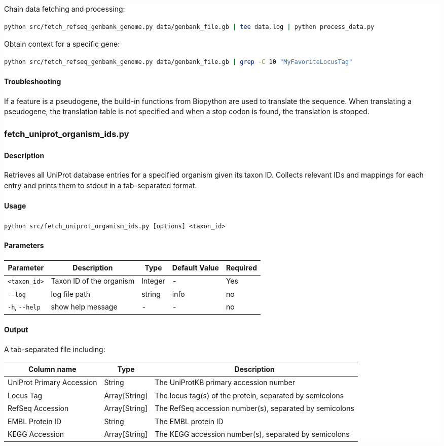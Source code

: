 Chain data fetching and processing:
```bash
python src/fetch_refseq_genbank_genome.py data/genbank_file.gb | tee data.log | python process_data.py
```

Obtain context for a specific gene:
```bash
python src/fetch_refseq_genbank_genome.py data/genbank_file.gb | grep -C 10 "MyFavoriteLocusTag"
```

#### Troubleshooting

If a feature is a pseudogene, the build-in functions from Biopython are used to
translate the sequence. When translating a pseudogene,
the translation table is not specified and when a stop codon is found, the
translation is stopped.

### fetch_uniprot_organism_ids.py

#### Description

Retrieves all UniProt database entries for a specified organism given its taxon ID.
Collects relevant IDs and mappings for each entry and prints them to stdout in a tab-separated format.

#### Usage

```shell
python src/fetch_uniprot_organism_ids.py [options] <taxon_id>
```

#### Parameters

| Parameter | Description | Type | Default Value | Required |
|-----------|-------------|------|---------------|----------|
| `<taxon_id>` | Taxon ID of the organism | Integer | - | Yes |
| `--log` | log file path | string | info | no |
| `-h`, `--help` | show help message | - | - | no |

#### Output

A tab-separated file including:

| Column name | Type | Description |
|-------------|------|-------------|
| UniProt Primary Accession | String | The UniProtKB primary accession number |
| Locus Tag | Array\[String\] | The locus tag(s) of the protein, separated by semicolons |
| RefSeq Accession | Array\[String\] | The RefSeq accession number(s), separated by semicolons |
| EMBL Protein ID | String | The EMBL protein ID |
| KEGG Accession | Array\[String\] | The KEGG accession number(s), separated by semicolons |
